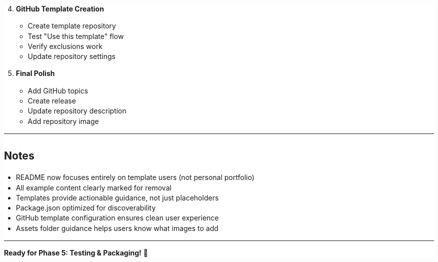 4. **GitHub Template Creation**
   - Create template repository
   - Test "Use this template" flow
   - Verify exclusions work
   - Update repository settings

5. **Final Polish**
   - Add GitHub topics
   - Create release
   - Update repository description
   - Add repository image

---

## Notes

- README now focuses entirely on template users (not personal portfolio)
- All example content clearly marked for removal
- Templates provide actionable guidance, not just placeholders
- Package.json optimized for discoverability
- GitHub template configuration ensures clean user experience
- Assets folder guidance helps users know what images to add

---

**Ready for Phase 5: Testing & Packaging!** 🚀
